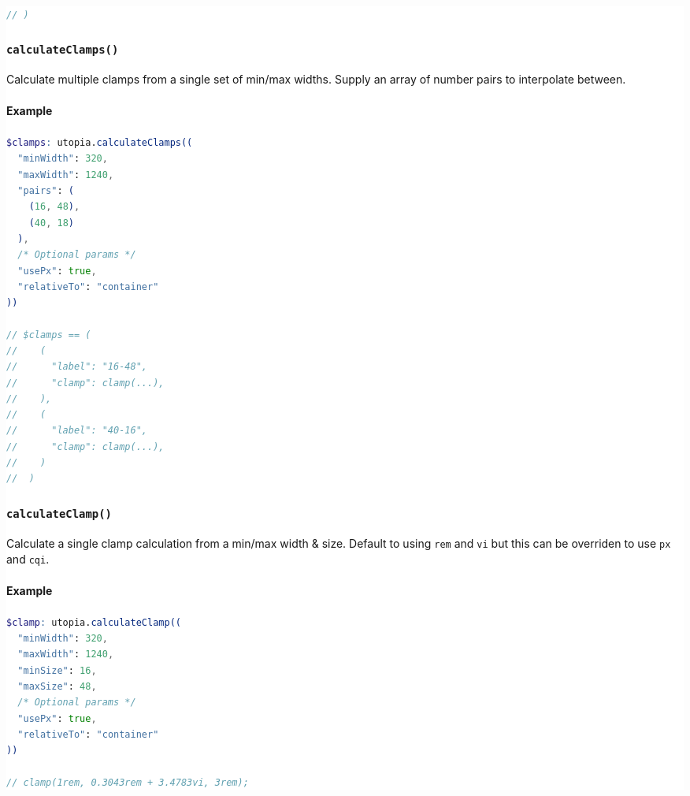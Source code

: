 ```scss
// )
```

### `calculateClamps()`

Calculate multiple clamps from a single set of min/max widths. Supply an array of number pairs to interpolate between.

#### Example

```scss
$clamps: utopia.calculateClamps((
  "minWidth": 320,
  "maxWidth": 1240,
  "pairs": (
    (16, 48),
    (40, 18)
  ),
  /* Optional params */
  "usePx": true,
  "relativeTo": "container"
))

// $clamps == (
//    (
//      "label": "16-48",
//      "clamp": clamp(...),
//    ),
//    (
//      "label": "40-16",
//      "clamp": clamp(...),
//    )
//  )
```

### `calculateClamp()`

Calculate a single clamp calculation from a min/max width & size. Default to using `rem` and `vi` but this can be overriden to use `px` and `cqi`.

#### Example

```scss
$clamp: utopia.calculateClamp((
  "minWidth": 320,
  "maxWidth": 1240,
  "minSize": 16,
  "maxSize": 48,
  /* Optional params */
  "usePx": true,
  "relativeTo": "container"
))

// clamp(1rem, 0.3043rem + 3.4783vi, 3rem);
```


